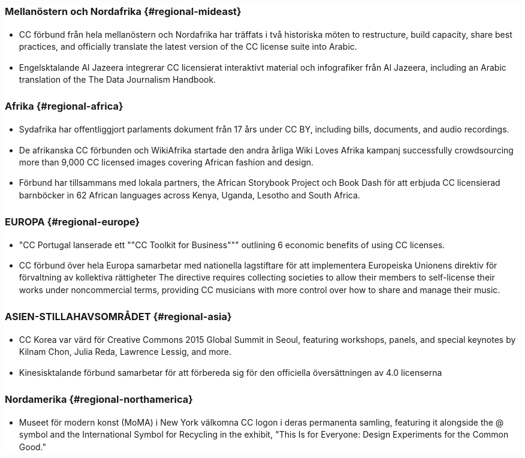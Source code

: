 
<div id="regional-highlights">

### Mellanöstern och Nordafrika {#regional-mideast}

* CC förbund från hela mellanöstern och Nordafrika har träffats i två historiska möten to restructure, build capacity, share best
practices, and officially translate the latest version of the CC
license suite into Arabic.

* Engelsktalande Al Jazeera integrerar CC licensierat interaktivt material och infografiker från Al Jazeera, including an Arabic translation of
the The Data Journalism Handbook.

### Afrika  {#regional-africa}

* Sydafrika har offentliggjort parlaments dokument från 17 års under CC BY, including bills, documents, and audio recordings.

* De afrikanska CC förbunden och WikiAfrika startade den andra årliga Wiki Loves Afrika kampanj successfully crowdsourcing more than 9,000 CC
licensed images covering African fashion and design.

* Förbund har tillsammans med lokala partners, the African Storybook Project och Book Dash för att erbjuda CC licensierad barnböcker in 62 African languages across Kenya, Uganda, Lesotho and South Africa.

### EUROPA {#regional-europe}

* "CC Portugal lanserade ett ""CC Toolkit for Business""" outlining 6
economic benefits of using CC licenses.

* CC förbund över hela Europa samarbetar med nationella lagstiftare för att implementera Europeiska Unionens direktiv för förvaltning av kollektiva rättigheter  The directive requires collecting societies to allow their
members to self-license their works under noncommercial terms,
providing CC musicians with more control over how to share and manage
their music.

### ASIEN-STILLAHAVSOMRÅDET {#regional-asia}

* CC Korea var värd för Creative Commons 2015 Global Summit in Seoul,
featuring workshops, panels, and special keynotes by Kilnam Chon, Julia
Reda, Lawrence Lessig, and more.

* Kinesisktalande förbund samarbetar för att förbereda sig för den officiella översättningen av 4.0 licenserna

### Nordamerika {#regional-northamerica}

* Museet för modern konst (MoMA) i New York välkomna CC logon i deras permanenta samling, featuring it alongside the @ symbol
and the International Symbol for Recycling in the exhibit, "This Is for
Everyone: Design Experiments for the Common Good."
